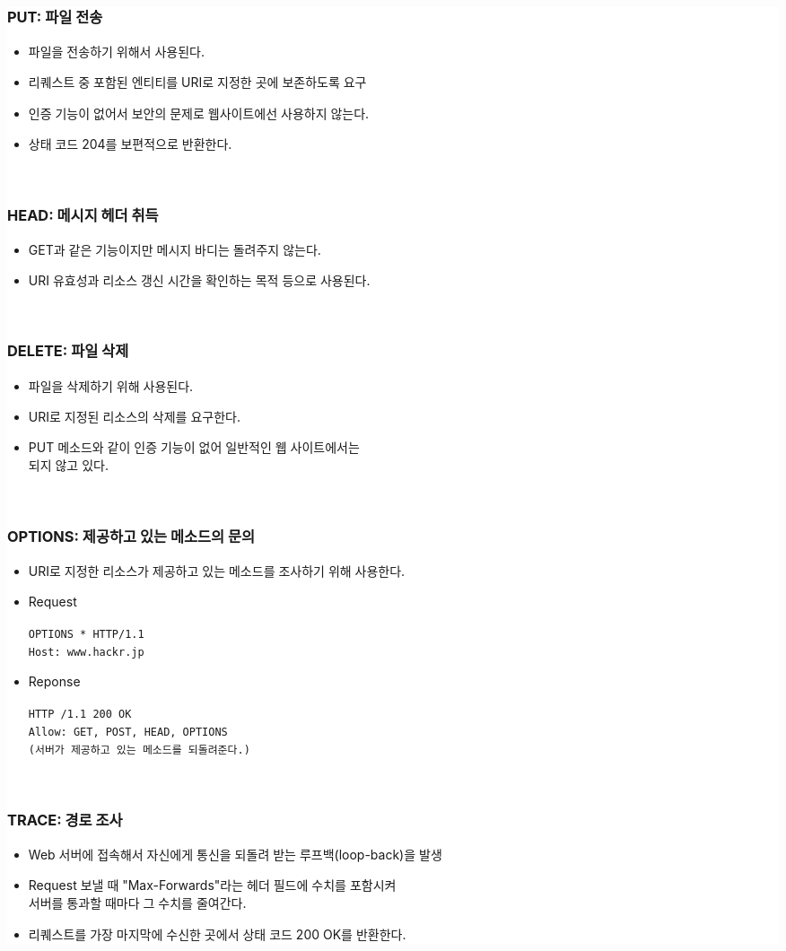 ### PUT: 파일 전송

- 파일을 전송하기 위해서 사용된다.

- 리퀘스트 중 포함된 엔티티를 URI로 지정한 곳에 보존하도록 요구

- 인증 기능이 없어서 보안의 문제로 웹사이트에선 사용하지 않는다.

- 상태 코드 204를 보편적으로 반환한다.

<br>

### HEAD: 메시지 헤더 취득

- GET과 같은 기능이지만 메시지 바디는 돌려주지 않는다.

- URI 유효성과 리소스 갱신 시간을 확인하는 목적 등으로 사용된다.

<br>

### DELETE: 파일 삭제

- 파일을 삭제하기 위해 사용된다.

- URI로 지정된 리소스의 삭제를 요구한다.

- PUT 메소드와 같이 인증 기능이 없어 일반적인 웹 사이트에서는  
  되지 않고 있다.

<br>

### OPTIONS: 제공하고 있는 메소드의 문의

- URI로 지정한 리소스가 제공하고 있는 메소드를 조사하기 위해 사용한다.

- Request

  ```
  OPTIONS * HTTP/1.1
  Host: www.hackr.jp
  ```

- Reponse
  ```
  HTTP /1.1 200 OK
  Allow: GET, POST, HEAD, OPTIONS
  (서버가 제공하고 있는 메소드를 되돌려준다.)
  ```

<br>

### TRACE: 경로 조사

- Web 서버에 접속해서 자신에게 통신을 되돌려 받는 루프백(loop-back)을 발생

- Request 보낼 때 "Max-Forwards"라는 헤더 필드에 수치를 포함시켜  
  서버를 통과할 때마다 그 수치를 줄여간다.

- 리퀘스트를 가장 마지막에 수신한 곳에서 상태 코드 200 OK를 반환한다.
